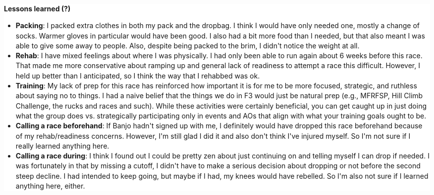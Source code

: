 **Lessons learned (?)**

* **Packing**: I packed extra clothes in both my pack and the dropbag. I think I would have only needed one, mostly a change of socks. Warmer gloves in particular would have been good. I also had a bit more food than I needed, but that also meant I was able to give some away to people. Also, despite being packed to the brim, I didn't notice the weight at all.
* **Rehab**: I have mixed feelings about where I was physically. I had only been able to run again about 6 weeks before this race. That made me more conservative about ramping up and general lack of readiness to attempt a race this difficult. However, I held up better than I anticipated, so I think the way that I rehabbed was ok.
* **Training**: My lack of prep for this race has reinforced how important it is for me to be more focused, strategic, and ruthless about saying no to things. I had a naive belief that the things we do in F3 would just be natural prep (e.g., MFRFSP, Hill Climb Challenge, the rucks and races and such). While these activities were certainly beneficial, you can get caught up in just doing what the group does vs. strategically participating only in events and AOs that align with what your training goals ought to be.
* **Calling a race beforehand**: If Banjo hadn't signed up with me, I definitely would have dropped this race beforehand because of my rehab/readiness concerns. However, I'm still glad I did it and also don't think I've injured myself. So I'm not sure if I really learned anything here. 
* **Calling a race during**: I think I found out I could be pretty zen about just continuing on and telling myself I can drop if needed. I was fortunately in that by missing a cutoff, I didn't have to make a serious decision about dropping or not before the second steep decline. I had intended to keep going, but maybe if I had, my knees would have rebelled. So I'm also not sure if I learned anything here, either.
